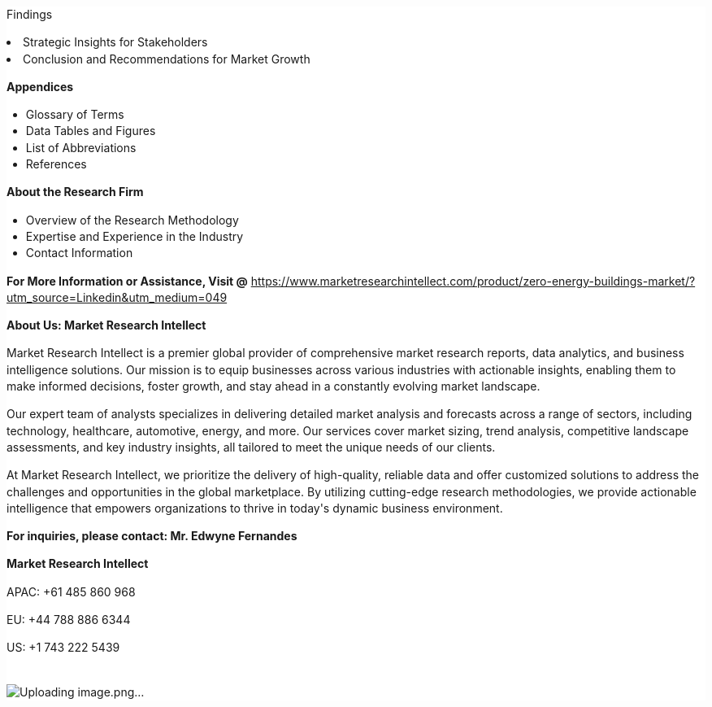 Findings</li><li>Strategic Insights for Stakeholders</li><li>Conclusion and Recommendations for Market Growth</li></ul><p><strong>Appendices</strong></p><ul><li>Glossary of Terms</li><li>Data Tables and Figures</li><li>List of Abbreviations</li><li>References</li></ul><p><strong>About the Research Firm</strong></p><ul><li>Overview of the Research Methodology</li><li>Expertise and Experience in the Industry</li><li>Contact Information</li></ul></div><div class="article-main__content" data-test-id="publishing-text-block"><p><span class="font-[700]"><strong>For More Information or Assistance, Visit @</strong>&nbsp;<a href="https://www.marketresearchintellect.com/product/zero-energy-buildings-market/?utm_source=Linkedin&utm_medium=049">https://www.marketresearchintellect.com/product/zero-energy-buildings-market/?utm_source=Linkedin&utm_medium=049</a></span></p><p><strong>About Us: Market Research Intellect</strong></p><p>Market Research Intellect is a premier global provider of comprehensive market research reports, data analytics, and business intelligence solutions. Our mission is to equip businesses across various industries with actionable insights, enabling them to make informed decisions, foster growth, and stay ahead in a constantly evolving market landscape.</p><p>Our expert team of analysts specializes in delivering detailed market analysis and forecasts across a range of sectors, including technology, healthcare, automotive, energy, and more. Our services cover market sizing, trend analysis, competitive landscape assessments, and key industry insights, all tailored to meet the unique needs of our clients.</p><p>At Market Research Intellect, we prioritize the delivery of high-quality, reliable data and offer customized solutions to address the challenges and opportunities in the global marketplace. By utilizing cutting-edge research methodologies, we provide actionable intelligence that empowers organizations to thrive in today's dynamic business environment.</p><p><strong>For inquiries, please contact: Mr. Edwyne Fernandes</strong></p><p><strong>Market Research Intellect</strong></p><p>APAC: +61 485 860 968</p><p>EU: +44 788 886 6344</p><p>US: +1 743 222 5439</p></div><div class="article-main__content" data-test-id="publishing-text-block">&nbsp;</div>
![Uploading image.png…]()
